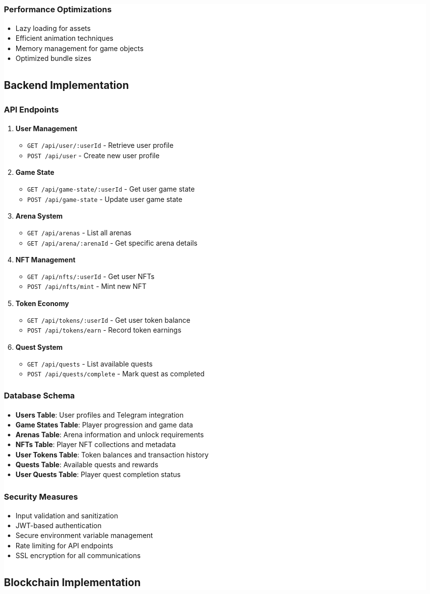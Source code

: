 ### Performance Optimizations
- Lazy loading for assets
- Efficient animation techniques
- Memory management for game objects
- Optimized bundle sizes

## Backend Implementation

### API Endpoints
1. **User Management**
   - `GET /api/user/:userId` - Retrieve user profile
   - `POST /api/user` - Create new user profile

2. **Game State**
   - `GET /api/game-state/:userId` - Get user game state
   - `POST /api/game-state` - Update user game state

3. **Arena System**
   - `GET /api/arenas` - List all arenas
   - `GET /api/arena/:arenaId` - Get specific arena details

4. **NFT Management**
   - `GET /api/nfts/:userId` - Get user NFTs
   - `POST /api/nfts/mint` - Mint new NFT

5. **Token Economy**
   - `GET /api/tokens/:userId` - Get user token balance
   - `POST /api/tokens/earn` - Record token earnings

6. **Quest System**
   - `GET /api/quests` - List available quests
   - `POST /api/quests/complete` - Mark quest as completed

### Database Schema
- **Users Table**: User profiles and Telegram integration
- **Game States Table**: Player progression and game data
- **Arenas Table**: Arena information and unlock requirements
- **NFTs Table**: Player NFT collections and metadata
- **User Tokens Table**: Token balances and transaction history
- **Quests Table**: Available quests and rewards
- **User Quests Table**: Player quest completion status

### Security Measures
- Input validation and sanitization
- JWT-based authentication
- Secure environment variable management
- Rate limiting for API endpoints
- SSL encryption for all communications

## Blockchain Implementation
